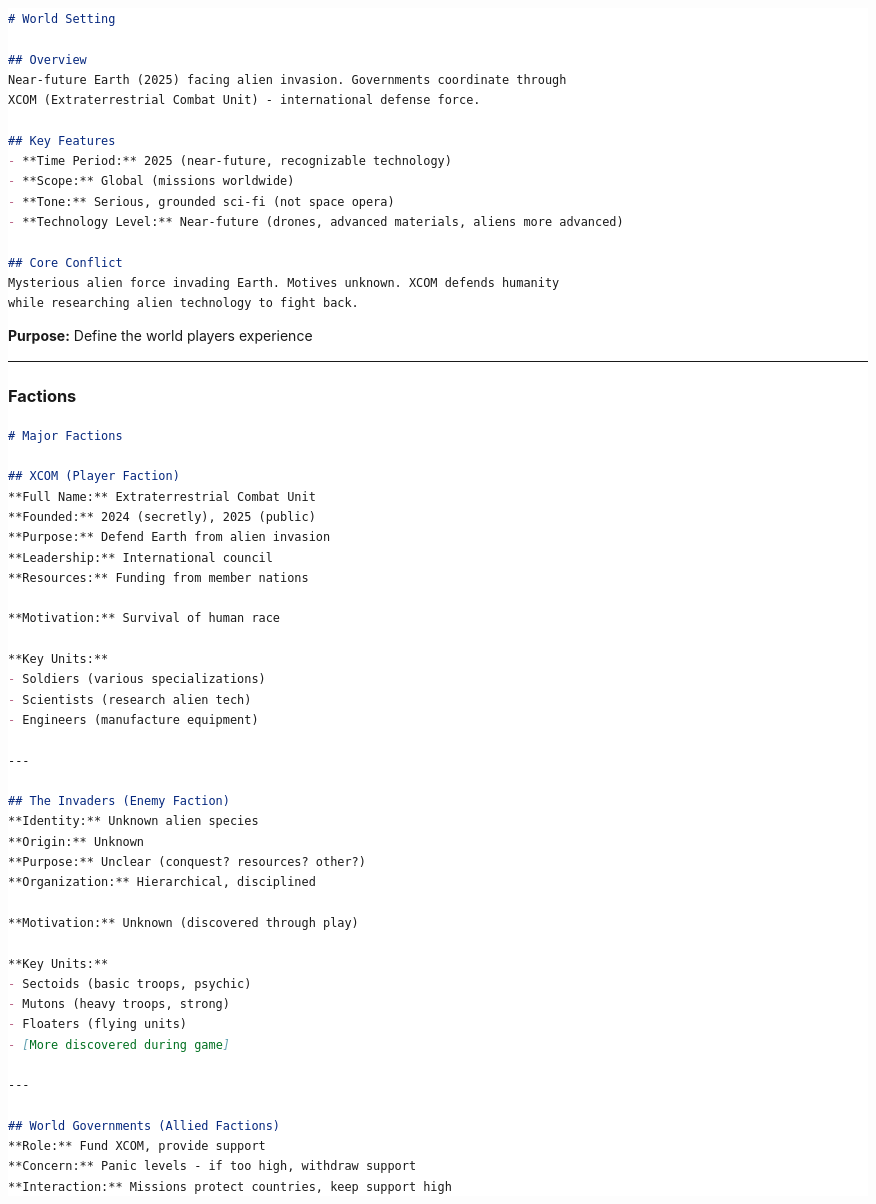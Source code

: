 ```markdown
# World Setting

## Overview
Near-future Earth (2025) facing alien invasion. Governments coordinate through
XCOM (Extraterrestrial Combat Unit) - international defense force.

## Key Features
- **Time Period:** 2025 (near-future, recognizable technology)
- **Scope:** Global (missions worldwide)
- **Tone:** Serious, grounded sci-fi (not space opera)
- **Technology Level:** Near-future (drones, advanced materials, aliens more advanced)

## Core Conflict
Mysterious alien force invading Earth. Motives unknown. XCOM defends humanity
while researching alien technology to fight back.
```

**Purpose:** Define the world players experience

---

### Factions

```markdown
# Major Factions

## XCOM (Player Faction)
**Full Name:** Extraterrestrial Combat Unit  
**Founded:** 2024 (secretly), 2025 (public)  
**Purpose:** Defend Earth from alien invasion  
**Leadership:** International council  
**Resources:** Funding from member nations  

**Motivation:** Survival of human race

**Key Units:**
- Soldiers (various specializations)
- Scientists (research alien tech)
- Engineers (manufacture equipment)

---

## The Invaders (Enemy Faction)
**Identity:** Unknown alien species  
**Origin:** Unknown  
**Purpose:** Unclear (conquest? resources? other?)  
**Organization:** Hierarchical, disciplined  

**Motivation:** Unknown (discovered through play)

**Key Units:**
- Sectoids (basic troops, psychic)
- Mutons (heavy troops, strong)
- Floaters (flying units)
- [More discovered during game]

---

## World Governments (Allied Factions)
**Role:** Fund XCOM, provide support  
**Concern:** Panic levels - if too high, withdraw support  
**Interaction:** Missions protect countries, keep support high  
```
